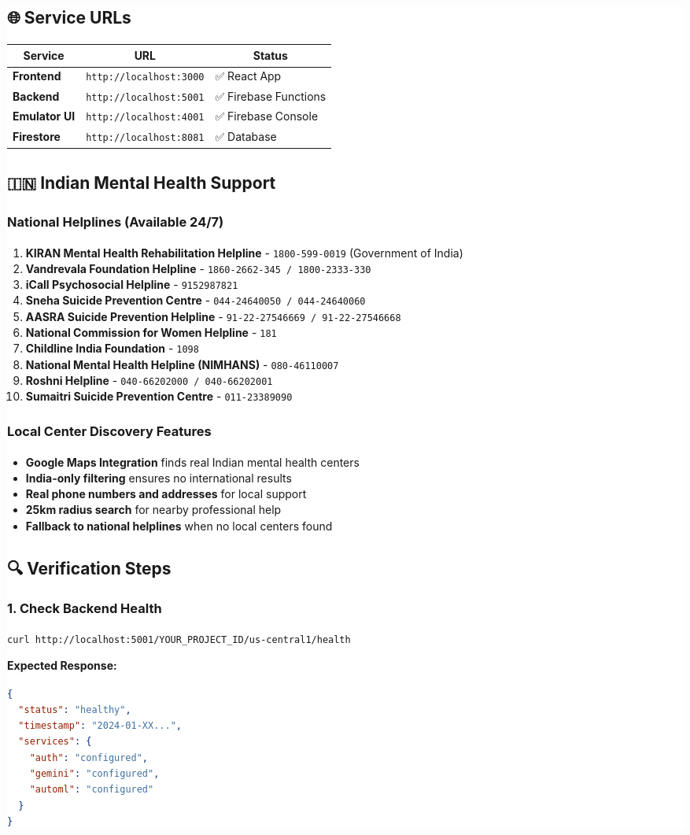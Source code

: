## 🌐 Service URLs

| Service | URL | Status |
|---------|-----|---------|
| **Frontend** | `http://localhost:3000` | ✅ React App |
| **Backend** | `http://localhost:5001` | ✅ Firebase Functions |
| **Emulator UI** | `http://localhost:4001` | ✅ Firebase Console |
| **Firestore** | `http://localhost:8081` | ✅ Database |

## 🇮🇳 Indian Mental Health Support

### **National Helplines (Available 24/7)**
1. **KIRAN Mental Health Rehabilitation Helpline** - `1800-599-0019` (Government of India)
2. **Vandrevala Foundation Helpline** - `1860-2662-345 / 1800-2333-330`
3. **iCall Psychosocial Helpline** - `9152987821`
4. **Sneha Suicide Prevention Centre** - `044-24640050 / 044-24640060`
5. **AASRA Suicide Prevention Helpline** - `91-22-27546669 / 91-22-27546668`
6. **National Commission for Women Helpline** - `181`
7. **Childline India Foundation** - `1098`
8. **National Mental Health Helpline (NIMHANS)** - `080-46110007`
9. **Roshni Helpline** - `040-66202000 / 040-66202001`
10. **Sumaitri Suicide Prevention Centre** - `011-23389090`

### **Local Center Discovery Features**
- **Google Maps Integration** finds real Indian mental health centers
- **India-only filtering** ensures no international results
- **Real phone numbers and addresses** for local support
- **25km radius search** for nearby professional help
- **Fallback to national helplines** when no local centers found

## 🔍 Verification Steps

### **1. Check Backend Health**
```bash
curl http://localhost:5001/YOUR_PROJECT_ID/us-central1/health
```

**Expected Response:**
```json
{
  "status": "healthy",
  "timestamp": "2024-01-XX...",
  "services": {
    "auth": "configured",
    "gemini": "configured",
    "automl": "configured"
  }
}
```
